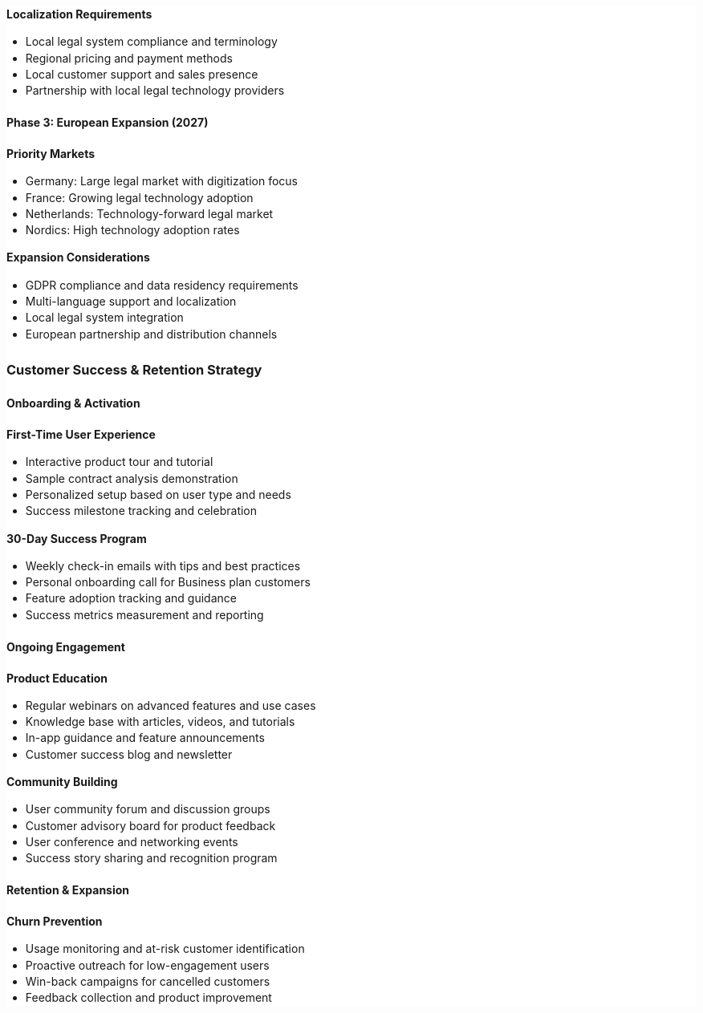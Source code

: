 **Localization Requirements**
- Local legal system compliance and terminology
- Regional pricing and payment methods
- Local customer support and sales presence
- Partnership with local legal technology providers

#### Phase 3: European Expansion (2027)

**Priority Markets**
- Germany: Large legal market with digitization focus
- France: Growing legal technology adoption
- Netherlands: Technology-forward legal market
- Nordics: High technology adoption rates

**Expansion Considerations**
- GDPR compliance and data residency requirements
- Multi-language support and localization
- Local legal system integration
- European partnership and distribution channels

### Customer Success & Retention Strategy

#### Onboarding & Activation

**First-Time User Experience**
- Interactive product tour and tutorial
- Sample contract analysis demonstration
- Personalized setup based on user type and needs
- Success milestone tracking and celebration

**30-Day Success Program**
- Weekly check-in emails with tips and best practices
- Personal onboarding call for Business plan customers
- Feature adoption tracking and guidance
- Success metrics measurement and reporting

#### Ongoing Engagement

**Product Education**
- Regular webinars on advanced features and use cases
- Knowledge base with articles, videos, and tutorials
- In-app guidance and feature announcements
- Customer success blog and newsletter

**Community Building**
- User community forum and discussion groups
- Customer advisory board for product feedback
- User conference and networking events
- Success story sharing and recognition program

#### Retention & Expansion

**Churn Prevention**
- Usage monitoring and at-risk customer identification
- Proactive outreach for low-engagement users
- Win-back campaigns for cancelled customers
- Feedback collection and product improvement
